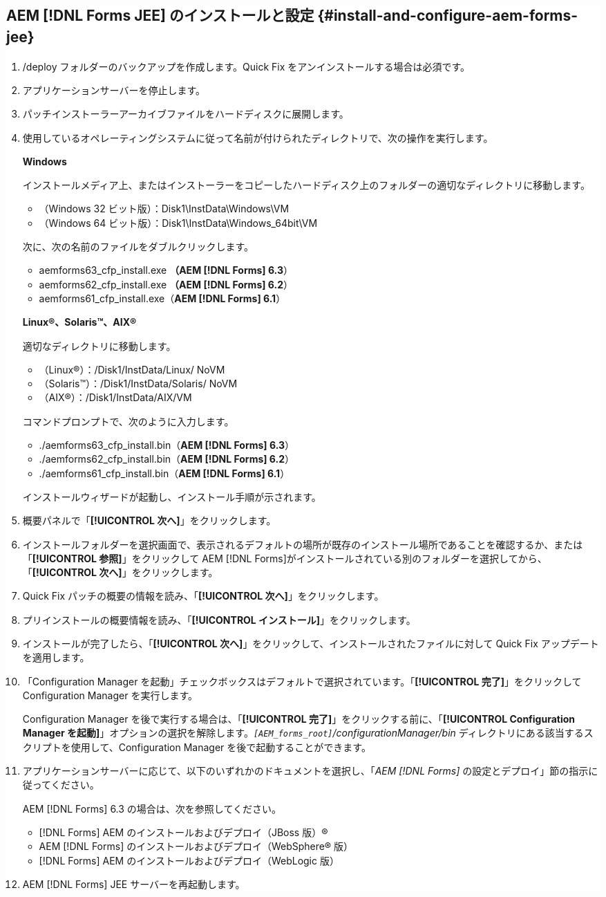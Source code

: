 ## AEM [!DNL Forms JEE] のインストールと設定  {#install-and-configure-aem-forms-jee}

1. /deploy フォルダーのバックアップを作成します。Quick Fix をアンインストールする場合は必須です。
1. アプリケーションサーバーを停止します。
1. パッチインストーラーアーカイブファイルをハードディスクに展開します。
1. 使用しているオペレーティングシステムに従って名前が付けられたディレクトリで、次の操作を実行します。

   **Windows**

   インストールメディア上、またはインストーラーをコピーしたハードディスク上のフォルダーの適切なディレクトリに移動します。

   * （Windows 32 ビット版）：Disk1\InstData\Windows\VM
   * （Windows 64 ビット版）：Disk1\InstData\Windows_64bit\VM

   次に、次の名前のファイルをダブルクリックします。

   * aemforms63_cfp_install.exe **（AEM [!DNL Forms] 6.3**）
   * aemforms62_cfp_install.exe **（AEM [!DNL Forms] 6.2**）
   * aemforms61_cfp_install.exe（**AEM [!DNL Forms] 6.1**）

   **Linux®、Solaris™、AIX®**

   適切なディレクトリに移動します。

   * （Linux®）：/Disk1/InstData/Linux/ NoVM
   * （Solaris™）：/Disk1/InstData/Solaris/ NoVM
   * （AIX®）：/Disk1/InstData/AIX/VM

   コマンドプロンプトで、次のように入力します。

   * ./aemforms63_cfp_install.bin（**AEM [!DNL Forms] 6.3**）
   * ./aemforms62_cfp_install.bin（**AEM [!DNL Forms] 6.2**）
   * ./aemforms61_cfp_install.bin（**AEM [!DNL Forms] 6.1**）

   インストールウィザードが起動し、インストール手順が示されます。

1. 概要パネルで「**[!UICONTROL 次へ]**」をクリックします。
1. インストールフォルダーを選択画面で、表示されるデフォルトの場所が既存のインストール場所であることを確認するか、または「**[!UICONTROL 参照]**」をクリックして AEM [!DNL Forms]がインストールされている別のフォルダーを選択してから、「**[!UICONTROL 次へ]**」をクリックします。
1. Quick Fix パッチの概要の情報を読み、「**[!UICONTROL 次へ]**」をクリックします。
1. プリインストールの概要情報を読み、「**[!UICONTROL インストール]**」をクリックします。
1. インストールが完了したら、「**[!UICONTROL 次へ]**」をクリックして、インストールされたファイルに対して Quick Fix アップデートを適用します。
1. 「Configuration Manager を起動」チェックボックスはデフォルトで選択されています。「**[!UICONTROL 完了]**」をクリックして Configuration Manager を実行します。

   Configuration Manager を後で実行する場合は、「**[!UICONTROL 完了]**」をクリックする前に、「**[!UICONTROL Configuration Manager を起動]**」オプションの選択を解除します。*`[AEM_forms_root]`/configurationManager/bin* ディレクトリにある該当するスクリプトを使用して、Configuration Manager を後で起動することができます。

1. アプリケーションサーバーに応じて、以下のいずれかのドキュメントを選択し、「*AEM [!DNL Forms]* の設定とデプロイ」節の指示に従ってください。

   AEM [!DNL Forms] 6.3 の場合は、次を参照してください。

   * [!DNL Forms] AEM のインストールおよびデプロイ（JBoss 版）®
   * AEM [!DNL Forms] のインストールおよびデプロイ（WebSphere® 版）
   * [!DNL Forms] AEM のインストールおよびデプロイ（WebLogic 版）

1. AEM [!DNL Forms] JEE サーバーを再起動します。
